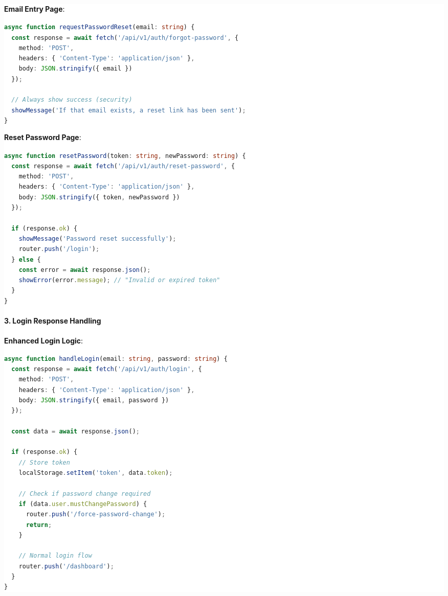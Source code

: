 **Email Entry Page**:
```typescript
async function requestPasswordReset(email: string) {
  const response = await fetch('/api/v1/auth/forgot-password', {
    method: 'POST',
    headers: { 'Content-Type': 'application/json' },
    body: JSON.stringify({ email })
  });

  // Always show success (security)
  showMessage('If that email exists, a reset link has been sent');
}
```

**Reset Password Page**:
```typescript
async function resetPassword(token: string, newPassword: string) {
  const response = await fetch('/api/v1/auth/reset-password', {
    method: 'POST',
    headers: { 'Content-Type': 'application/json' },
    body: JSON.stringify({ token, newPassword })
  });

  if (response.ok) {
    showMessage('Password reset successfully');
    router.push('/login');
  } else {
    const error = await response.json();
    showError(error.message); // "Invalid or expired token"
  }
}
```

#### 3. Login Response Handling

**Enhanced Login Logic**:
```typescript
async function handleLogin(email: string, password: string) {
  const response = await fetch('/api/v1/auth/login', {
    method: 'POST',
    headers: { 'Content-Type': 'application/json' },
    body: JSON.stringify({ email, password })
  });

  const data = await response.json();

  if (response.ok) {
    // Store token
    localStorage.setItem('token', data.token);

    // Check if password change required
    if (data.user.mustChangePassword) {
      router.push('/force-password-change');
      return;
    }

    // Normal login flow
    router.push('/dashboard');
  }
}
```

